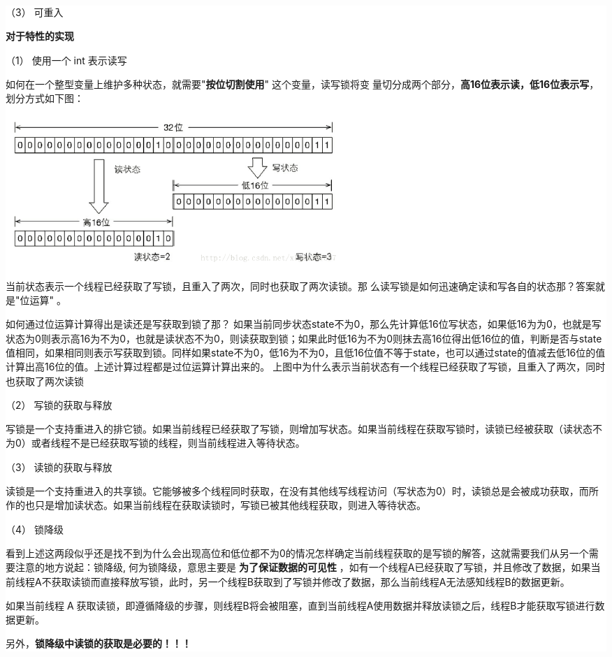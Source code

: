 （3） 可重入



**对于特性的实现**

（1） 使用一个 int 表示读写

如何在一个整型变量上维护多种状态，就需要"**按位切割使用**" 这个变量，读写锁将变
量切分成两个部分，**高16位表示读，低16位表示写**，划分方式如下图：

![1553828274145](assets/1553828274145.png)



当前状态表示一个线程已经获取了写锁，且重入了两次，同时也获取了两次读锁。那
么读写锁是如何迅速确定读和写各自的状态那？答案就是"位运算" 。



如何通过位运算计算得出是读还是写获取到锁了那？
如果当前同步状态state不为0，那么先计算低16位写状态，如果低16为为0，也就是写状态为0则表示高16为不为0，也就是读状态不为0，则读获取到锁；如果此时低16为不为0则抹去高16位得出低16位的值，判断是否与state值相同，如果相同则表示写获取到锁。同样如果state不为0，低16为不为0，且低16位值不等于state，也可以通过state的值减去低16位的值计算出高16位的值。上述计算过程都是过位运算计算出来的。
上图中为什么表示当前状态有一个线程已经获取了写锁，且重入了两次，同时也获取了两次读锁



（2） 写锁的获取与释放

写锁是一个支持重进入的排它锁。如果当前线程已经获取了写锁，则增加写状态。如果当前线程在获取写锁时，读锁已经被获取（读状态不为0）或者线程不是已经获取写锁的线程，则当前线程进入等待状态。



（3） 读锁的获取与释放

读锁是一个支持重进入的共享锁。它能够被多个线程同时获取，在没有其他线写线程访问（写状态为0）时，读锁总是会被成功获取，而所作的也只是增加读状态。如果当前线程在获取读锁时，写锁已被其他线程获取，则进入等待状态。



（4） 锁降级

看到上述这两段似乎还是找不到为什么会出现高位和低位都不为0的情况怎样确定当前线程获取的是写锁的解答，这就需要我们从另一个需要注意的地方说起：锁降级, 何为锁降级，意思主要是  **为了保证数据的可见性** ，如有一个线程A已经获取了写锁，并且修改了数据，如果当前线程A不获取读锁而直接释放写锁，此时，另一个线程B获取到了写锁并修改了数据，那么当前线程A无法感知线程B的数据更新。

如果当前线程 A 获取读锁，即遵循降级的步骤，则线程B将会被阻塞，直到当前线程A使用数据并释放读锁之后，线程B才能获取写锁进行数据更新。



另外，**锁降级中读锁的获取是必要的！！！**

